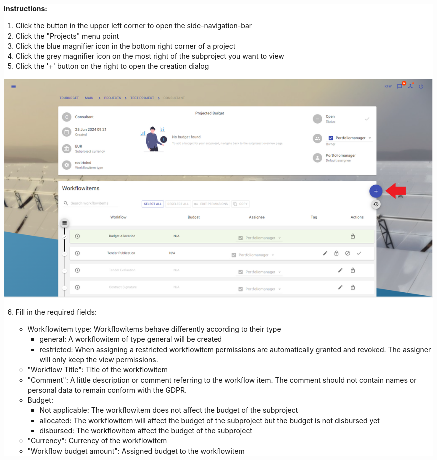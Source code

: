 **Instructions:**

1. Click the button in the upper left corner to open the side-navigation-bar
2. Click the "Projects" menu point
3. Click the blue magnifier icon in the bottom right corner of a project
4. Click the grey magnifier icon on the most right of the subproject you want to view
5. Click the '+' button on the right to open the creation dialog

![create workflowitem](./../img/create_workflowitem.png)

6. Fill in the required fields:

    - Workflowitem type: Workflowitems behave differently according to their type
        - general: A workflowitem of type general will be created
        - restricted: When assigning a restricted workflowitem permissions are automatically granted and revoked. The
          assigner will only keep the view permissions.
    - "Workflow Title": Title of the workflowitem
    - "Comment": A little description or comment referring to the workflow item. The comment should not contain names or personal data to remain conform with the GDPR.
    - Budget:
        - Not applicable: The workflowitem does not affect the budget of the subproject
        - allocated: The workflowitem will affect the budget of the subproject but the budget is not disbursed yet
        - disbursed: The workflowitem affect the budget of the subproject
    - "Currency": Currency of the workflowitem
    - "Workflow budget amount": Assigned budget to the workflowitem
